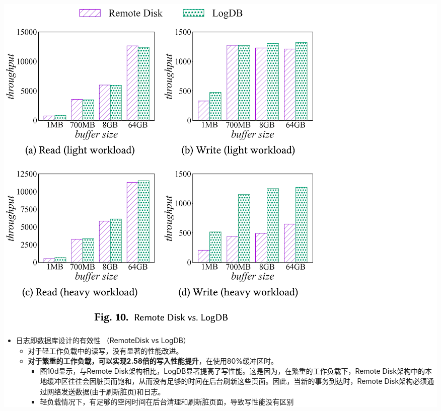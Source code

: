 ![](./images/Screenshot%202024-07-23%20at%204.34.05%E2%80%AFPM.png)

- 日志即数据库设计的有效性 （RemoteDisk vs LogDB）
  - 对于轻工作负载中的读写，没有显著的性能改进。
  - **对于繁重的工作负载，可以实现2.58倍的写入性能提升**，在使用80%缓冲区时。
    - 图10d显示，与Remote Disk架构相比，LogDB显著提高了写性能。这是因为，在繁重的工作负载下，Remote Disk架构中的本地缓冲区往往会因脏页而饱和，从而没有足够的时间在后台刷新这些页面。因此，当新的事务到达时，Remote Disk架构必须通过网络发送数据(由于刷新脏页)和日志。
    - 轻负载情况下，有足够的空闲时间在后台清理和刷新脏页面，导致写性能没有区别
